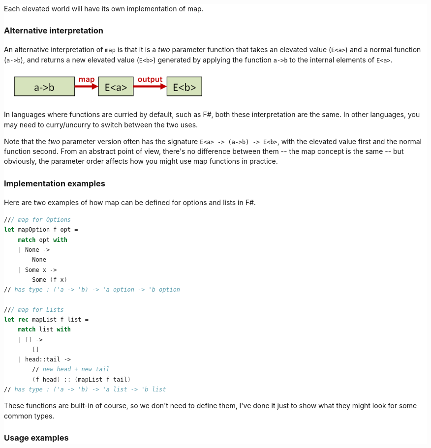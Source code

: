 Each elevated world will have its own implementation of map.

### Alternative interpretation

An alternative interpretation of `map` is that it is a *two* parameter function that takes an elevated value (`E<a>`) and a normal function (`a->b`),
and returns a new elevated value (`E<b>`) generated by applying the function `a->b` to the internal elements of `E<a>`.

![](/assets/img/vgfp_map2.png)

In languages where functions are curried by default, such as F#, both these interpretation are the same. In other languages, you may need to curry/uncurry to
switch between the two uses.

Note that the *two* parameter version often has the signature `E<a> -> (a->b) -> E<b>`, with the elevated value first and the normal function second.
From an abstract point of view, there's no difference between them -- the map concept is the same -- but obviously,
the parameter order affects how you might use map functions in practice.

### Implementation examples 

Here are two examples of how map can be defined for options and lists in F#.

```fsharp
/// map for Options
let mapOption f opt =
    match opt with
    | None -> 
        None
    | Some x -> 
        Some (f x)
// has type : ('a -> 'b) -> 'a option -> 'b option

/// map for Lists
let rec mapList f list =
    match list with
    | [] -> 
        []  
    | head::tail -> 
        // new head + new tail
        (f head) :: (mapList f tail)
// has type : ('a -> 'b) -> 'a list -> 'b list
```

These functions are built-in of course, so we don't need to define them, I've done it just to show what they might look for some common types.

### Usage examples 
